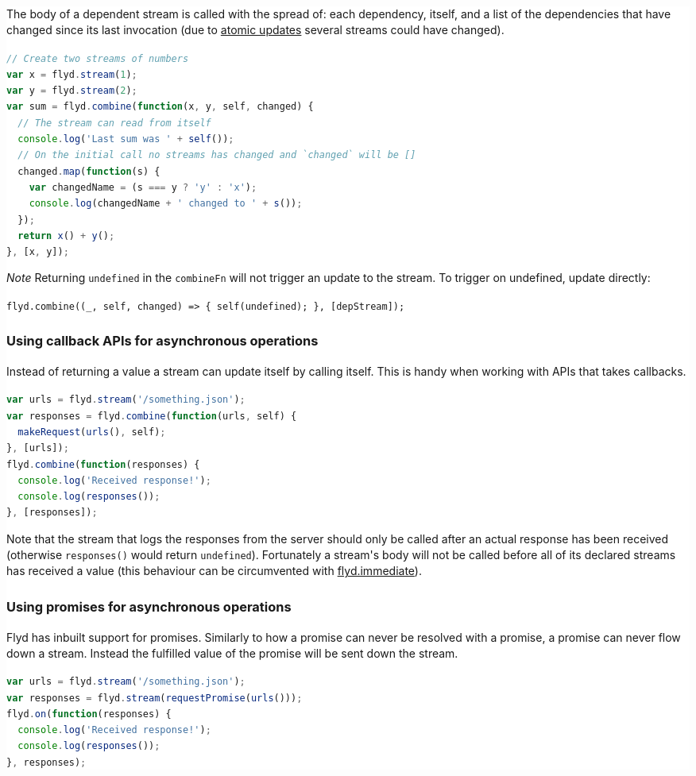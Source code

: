 The body of a dependent stream is called with the spread of: each dependency, itself, and a list
of the dependencies that have changed since its last invocation (due to [atomic
updates](#atomic-updates) several streams could have changed).

```javascript
// Create two streams of numbers
var x = flyd.stream(1);
var y = flyd.stream(2);
var sum = flyd.combine(function(x, y, self, changed) {
  // The stream can read from itself
  console.log('Last sum was ' + self());
  // On the initial call no streams has changed and `changed` will be []
  changed.map(function(s) {
    var changedName = (s === y ? 'y' : 'x');
    console.log(changedName + ' changed to ' + s());
  });
  return x() + y();
}, [x, y]);
```

*Note* Returning `undefined` in the `combineFn` will not trigger an update
to the stream. To trigger on undefined, update directly:
```
flyd.combine((_, self, changed) => { self(undefined); }, [depStream]);
```

### Using callback APIs for asynchronous operations

Instead of returning a value a stream can update itself by calling itself. This
is handy when working with APIs that takes callbacks.

```javascript
var urls = flyd.stream('/something.json');
var responses = flyd.combine(function(urls, self) {
  makeRequest(urls(), self);
}, [urls]);
flyd.combine(function(responses) {
  console.log('Received response!');
  console.log(responses());
}, [responses]);
```

Note that the stream that logs the responses from the server should only be called
after an actual response has been received (otherwise `responses()` would return
`undefined`). Fortunately a stream's body will not be called before all of its declared
streams has received a value (this behaviour can be circumvented with
[flyd.immediate](#flydimmediatestream)).

### Using promises for asynchronous operations

Flyd has inbuilt support for promises. Similarly to how a promise can never be
resolved with a promise, a promise can never flow down a stream. Instead the
fulfilled value of the promise will be sent down the stream.

```javascript
var urls = flyd.stream('/something.json');
var responses = flyd.stream(requestPromise(urls()));
flyd.on(function(responses) {
  console.log('Received response!');
  console.log(responses());
}, responses);
```
